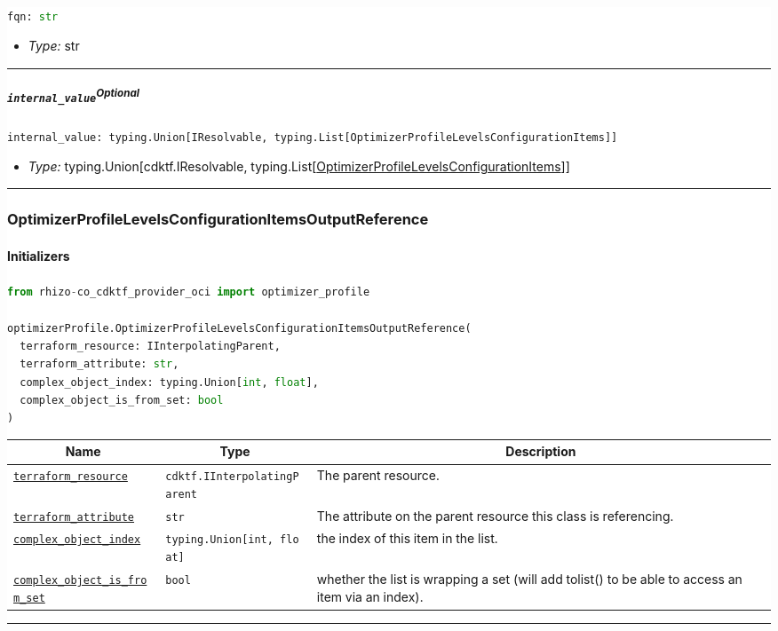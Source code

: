 ```python
fqn: str
```

- *Type:* str

---

##### `internal_value`<sup>Optional</sup> <a name="internal_value" id="rhizo-co-terraform-provider-oci.optimizerProfile.OptimizerProfileLevelsConfigurationItemsList.property.internalValue"></a>

```python
internal_value: typing.Union[IResolvable, typing.List[OptimizerProfileLevelsConfigurationItems]]
```

- *Type:* typing.Union[cdktf.IResolvable, typing.List[<a href="#rhizo-co-terraform-provider-oci.optimizerProfile.OptimizerProfileLevelsConfigurationItems">OptimizerProfileLevelsConfigurationItems</a>]]

---


### OptimizerProfileLevelsConfigurationItemsOutputReference <a name="OptimizerProfileLevelsConfigurationItemsOutputReference" id="rhizo-co-terraform-provider-oci.optimizerProfile.OptimizerProfileLevelsConfigurationItemsOutputReference"></a>

#### Initializers <a name="Initializers" id="rhizo-co-terraform-provider-oci.optimizerProfile.OptimizerProfileLevelsConfigurationItemsOutputReference.Initializer"></a>

```python
from rhizo-co_cdktf_provider_oci import optimizer_profile

optimizerProfile.OptimizerProfileLevelsConfigurationItemsOutputReference(
  terraform_resource: IInterpolatingParent,
  terraform_attribute: str,
  complex_object_index: typing.Union[int, float],
  complex_object_is_from_set: bool
)
```

| **Name** | **Type** | **Description** |
| --- | --- | --- |
| <code><a href="#rhizo-co-terraform-provider-oci.optimizerProfile.OptimizerProfileLevelsConfigurationItemsOutputReference.Initializer.parameter.terraformResource">terraform_resource</a></code> | <code>cdktf.IInterpolatingParent</code> | The parent resource. |
| <code><a href="#rhizo-co-terraform-provider-oci.optimizerProfile.OptimizerProfileLevelsConfigurationItemsOutputReference.Initializer.parameter.terraformAttribute">terraform_attribute</a></code> | <code>str</code> | The attribute on the parent resource this class is referencing. |
| <code><a href="#rhizo-co-terraform-provider-oci.optimizerProfile.OptimizerProfileLevelsConfigurationItemsOutputReference.Initializer.parameter.complexObjectIndex">complex_object_index</a></code> | <code>typing.Union[int, float]</code> | the index of this item in the list. |
| <code><a href="#rhizo-co-terraform-provider-oci.optimizerProfile.OptimizerProfileLevelsConfigurationItemsOutputReference.Initializer.parameter.complexObjectIsFromSet">complex_object_is_from_set</a></code> | <code>bool</code> | whether the list is wrapping a set (will add tolist() to be able to access an item via an index). |

---
